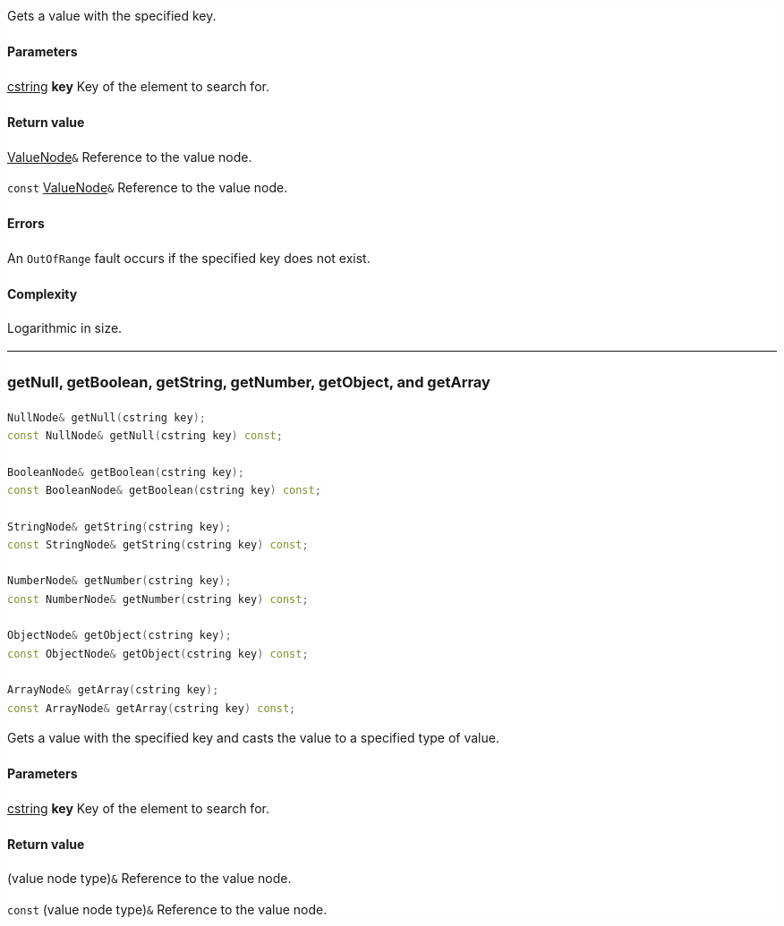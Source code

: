 Gets a value with the specified key.

#### Parameters

[cstring](cstring.md) **key** Key of the element to search for.

#### Return value

[ValueNode](ValueNode.md)`&` Reference to the value node.

`const` [ValueNode](ValueNode.md)`&` Reference to the value node.

#### Errors

An `OutOfRange` fault occurs if the specified key does not exist.

#### Complexity

Logarithmic in size.

* * *

### getNull, getBoolean, getString, getNumber, getObject, and getArray

```c++
NullNode& getNull(cstring key);
const NullNode& getNull(cstring key) const;

BooleanNode& getBoolean(cstring key);
const BooleanNode& getBoolean(cstring key) const;

StringNode& getString(cstring key);
const StringNode& getString(cstring key) const;

NumberNode& getNumber(cstring key);
const NumberNode& getNumber(cstring key) const;

ObjectNode& getObject(cstring key);
const ObjectNode& getObject(cstring key) const;

ArrayNode& getArray(cstring key);
const ArrayNode& getArray(cstring key) const;
```

Gets a value with the specified key and casts the value to a specified type of value.

#### Parameters

[cstring](cstring.md) **key** Key of the element to search for.

#### Return value

(value node type)`&` Reference to the value node.

`const` (value node type)`&` Reference to the value node.
